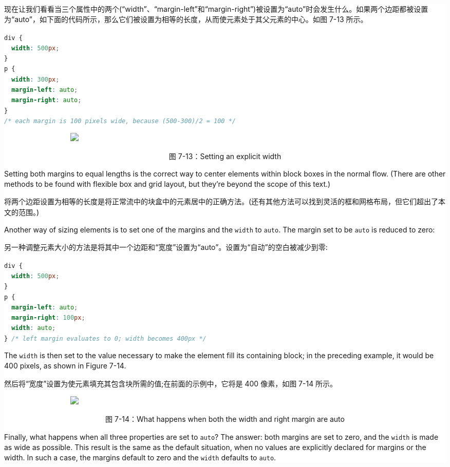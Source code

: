 现在让我们看看当三个属性中的两个(“width”、“margin-left”和“margin-right”)被设置为“auto”时会发生什么。如果两个边距都被设置为“auto”，如下面的代码所示，那么它们被设置为相等的长度，从而使元素处于其父元素的中心。如图 7-13 所示。

```css
div {
  width: 500px;
}
p {
  width: 300px;
  margin-left: auto;
  margin-right: auto;
}
/* each margin is 100 pixels wide, because (500-300)/2 = 100 */
```

<div style="margin: 0 auto; width: 70%;">
  <img src='./figures/figure7-13.png'/>
</div>
<p align="center">图 7-13：Setting an explicit width</p>

Setting both margins to equal lengths is the correct way to center elements within block boxes in the normal flow. (There are other methods to be found with flexible box and grid layout, but they’re beyond the scope of this text.)

将两个边距设置为相等的长度是将正常流中的块盒中的元素居中的正确方法。(还有其他方法可以找到灵活的框和网格布局，但它们超出了本文的范围。)

Another way of sizing elements is to set one of the margins and the `width` to `auto`. The margin set to be `auto` is reduced to zero:

另一种调整元素大小的方法是将其中一个边距和“宽度”设置为“auto”。设置为“自动”的空白被减少到零:

```css
div {
  width: 500px;
}
p {
  margin-left: auto;
  margin-right: 100px;
  width: auto;
} /* left margin evaluates to 0; width becomes 400px */
```

The `width` is then set to the value necessary to make the element fill its containing block; in the preceding example, it would be 400 pixels, as shown in Figure 7-14.

然后将“宽度”设置为使元素填充其包含块所需的值;在前面的示例中，它将是 400 像素，如图 7-14 所示。

<div style="margin: 0 auto; width: 70%;">
  <img src='./figures/figure7-14.png'/>
</div>
<p align="center">图 7-14：What happens when both the width and right margin are auto</p>

Finally, what happens when all three properties are set to `auto`? The answer: both margins are set to zero, and the `width` is made as wide as possible. This result is the same as the default situation, when no values are explicitly declared for margins or the width. In such a case, the margins default to zero and the `width` defaults to `auto`.
